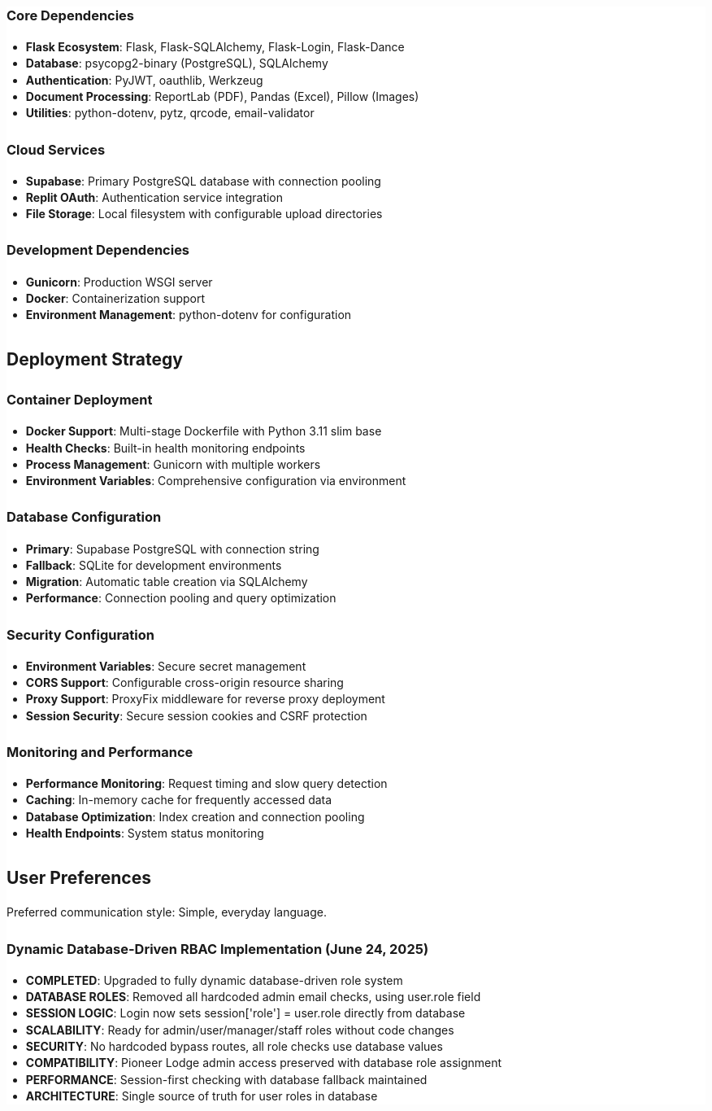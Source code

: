### Core Dependencies
- **Flask Ecosystem**: Flask, Flask-SQLAlchemy, Flask-Login, Flask-Dance
- **Database**: psycopg2-binary (PostgreSQL), SQLAlchemy
- **Authentication**: PyJWT, oauthlib, Werkzeug
- **Document Processing**: ReportLab (PDF), Pandas (Excel), Pillow (Images)
- **Utilities**: python-dotenv, pytz, qrcode, email-validator

### Cloud Services
- **Supabase**: Primary PostgreSQL database with connection pooling
- **Replit OAuth**: Authentication service integration
- **File Storage**: Local filesystem with configurable upload directories

### Development Dependencies
- **Gunicorn**: Production WSGI server
- **Docker**: Containerization support
- **Environment Management**: python-dotenv for configuration

## Deployment Strategy

### Container Deployment
- **Docker Support**: Multi-stage Dockerfile with Python 3.11 slim base
- **Health Checks**: Built-in health monitoring endpoints
- **Process Management**: Gunicorn with multiple workers
- **Environment Variables**: Comprehensive configuration via environment

### Database Configuration
- **Primary**: Supabase PostgreSQL with connection string
- **Fallback**: SQLite for development environments
- **Migration**: Automatic table creation via SQLAlchemy
- **Performance**: Connection pooling and query optimization

### Security Configuration
- **Environment Variables**: Secure secret management
- **CORS Support**: Configurable cross-origin resource sharing
- **Proxy Support**: ProxyFix middleware for reverse proxy deployment
- **Session Security**: Secure session cookies and CSRF protection

### Monitoring and Performance
- **Performance Monitoring**: Request timing and slow query detection
- **Caching**: In-memory cache for frequently accessed data
- **Database Optimization**: Index creation and connection pooling
- **Health Endpoints**: System status monitoring

## User Preferences

Preferred communication style: Simple, everyday language.

### Dynamic Database-Driven RBAC Implementation (June 24, 2025)
- **COMPLETED**: Upgraded to fully dynamic database-driven role system
- **DATABASE ROLES**: Removed all hardcoded admin email checks, using user.role field
- **SESSION LOGIC**: Login now sets session['role'] = user.role directly from database
- **SCALABILITY**: Ready for admin/user/manager/staff roles without code changes
- **SECURITY**: No hardcoded bypass routes, all role checks use database values
- **COMPATIBILITY**: Pioneer Lodge admin access preserved with database role assignment
- **PERFORMANCE**: Session-first checking with database fallback maintained
- **ARCHITECTURE**: Single source of truth for user roles in database
